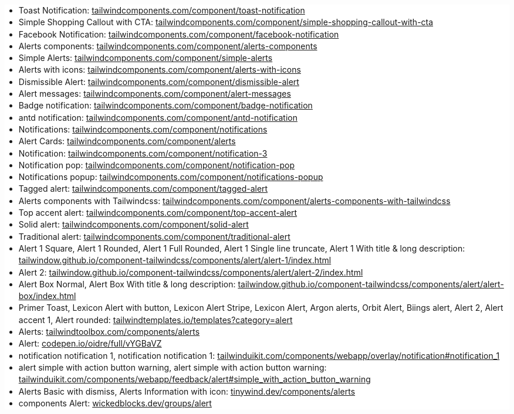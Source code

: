 *   Toast Notification: [tailwindcomponents.com/component/toast-notification](https://tailwindcomponents.com/component/toast-notification)
*   Simple Shopping Callout with CTA: [tailwindcomponents.com/component/simple-shopping-callout-with-cta](https://tailwindcomponents.com/component/simple-shopping-callout-with-cta)
*   Facebook Notification: [tailwindcomponents.com/component/facebook-notification](https://tailwindcomponents.com/component/facebook-notification)
*   Alerts components: [tailwindcomponents.com/component/alerts-components](https://tailwindcomponents.com/component/alerts-components)
*   Simple Alerts: [tailwindcomponents.com/component/simple-alerts](https://tailwindcomponents.com/component/simple-alerts)
*   Alerts with icons: [tailwindcomponents.com/component/alerts-with-icons](https://tailwindcomponents.com/component/alerts-with-icons)
*   Dismissible Alert: [tailwindcomponents.com/component/dismissible-alert](https://tailwindcomponents.com/component/dismissible-alert)
*   Alert messages: [tailwindcomponents.com/component/alert-messages](https://tailwindcomponents.com/component/alert-messages)
*   Badge notification: [tailwindcomponents.com/component/badge-notification](https://tailwindcomponents.com/component/badge-notification)
*   antd notification: [tailwindcomponents.com/component/antd-notification](https://tailwindcomponents.com/component/antd-notification)
*   Notifications: [tailwindcomponents.com/component/notifications](https://tailwindcomponents.com/component/notifications)
*   Alert Cards: [tailwindcomponents.com/component/alerts](https://tailwindcomponents.com/component/alerts)
*   Notification: [tailwindcomponents.com/component/notification-3](https://tailwindcomponents.com/component/notification-3)
*   Notification pop: [tailwindcomponents.com/component/notification-pop](https://tailwindcomponents.com/component/notification-pop)
*   Notifications popup: [tailwindcomponents.com/component/notifications-popup](https://tailwindcomponents.com/component/notifications-popup)
*   Tagged alert: [tailwindcomponents.com/component/tagged-alert](https://tailwindcomponents.com/component/tagged-alert)
*   Alerts components with Tailwindcss: [tailwindcomponents.com/component/alerts-components-with-tailwindcss](https://tailwindcomponents.com/component/alerts-components-with-tailwindcss)
*   Top accent alert: [tailwindcomponents.com/component/top-accent-alert](https://tailwindcomponents.com/component/top-accent-alert)
*   Solid alert: [tailwindcomponents.com/component/solid-alert](https://tailwindcomponents.com/component/solid-alert)
*   Traditional alert: [tailwindcomponents.com/component/traditional-alert](https://tailwindcomponents.com/component/traditional-alert)
*   Alert 1 Square, Alert 1 Rounded, Alert 1 Full Rounded, Alert 1 Single line truncate, Alert 1 With title & long description: [tailwindow.github.io/component-tailwindcss/components/alert/alert-1/index.html](https://tailwindow.github.io/component-tailwindcss/components/alert/alert-1/index.html)
*   Alert 2: [tailwindow.github.io/component-tailwindcss/components/alert/alert-2/index.html](https://tailwindow.github.io/component-tailwindcss/components/alert/alert-2/index.html)
*   Alert Box Normal, Alert Box With title & long description: [tailwindow.github.io/component-tailwindcss/components/alert/alert-box/index.html](https://tailwindow.github.io/component-tailwindcss/components/alert/alert-box/index.html)
*   Primer Toast, Lexicon Alert with button, Lexicon Alert Stripe, Lexicon Alert, Argon alerts, Orbit Alert, Biings alert, Alert 2, Alert accent 1, Alert rounded: [tailwindtemplates.io/templates?category=alert](https://tailwindtemplates.io/templates?category=alert)
*   Alerts: [tailwindtoolbox.com/components/alerts](https://www.tailwindtoolbox.com/components/alerts)
*   Alert: [codepen.io/oidre/full/vYGBaVZ](https://codepen.io/oidre/full/vYGBaVZ)
*   notification notification 1, notification notification 1: [tailwinduikit.com/components/webapp/overlay/notification#notification\_1](https://tailwinduikit.com/components/webapp/overlay/notification#notification_1)
*   alert simple with action button warning, alert simple with action button warning: [tailwinduikit.com/components/webapp/feedback/alert#simple\_with\_action\_button\_warning](https://tailwinduikit.com/components/webapp/feedback/alert#simple_with_action_button_warning)
*   Alerts Basic with dismiss, Alerts Information with icon: [tinywind.dev/components/alerts](https://tinywind.dev/components/alerts)
*   components Alert: [wickedblocks.dev/groups/alert](https://wickedblocks.dev/groups/alert)